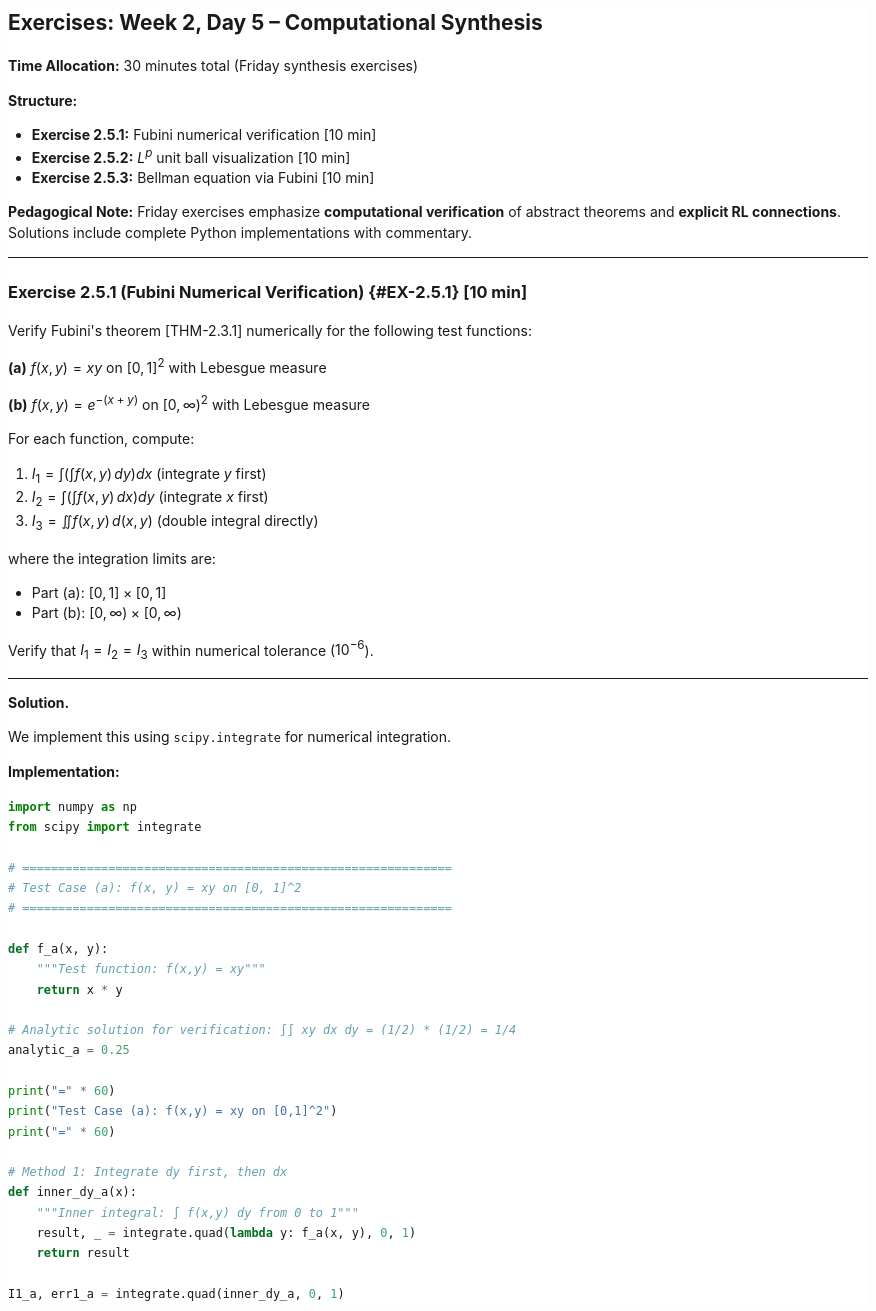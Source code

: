 ## Exercises: Week 2, Day 5 – Computational Synthesis

**Time Allocation:** 30 minutes total (Friday synthesis exercises)

**Structure:**
- **Exercise 2.5.1:** Fubini numerical verification [10 min]
- **Exercise 2.5.2:** $L^p$ unit ball visualization [10 min]
- **Exercise 2.5.3:** Bellman equation via Fubini [10 min]

**Pedagogical Note:** Friday exercises emphasize **computational verification** of abstract theorems and **explicit RL connections**. Solutions include complete Python implementations with commentary.

---

### **Exercise 2.5.1** (Fubini Numerical Verification) {#EX-2.5.1} [10 min]

Verify Fubini's theorem [THM-2.3.1] numerically for the following test functions:

**(a)** $f(x,y) = xy$ on $[0,1]^2$ with Lebesgue measure

**(b)** $f(x,y) = e^{-(x+y)}$ on $[0,\infty)^2$ with Lebesgue measure

For each function, compute:
1. $I_1 = \int \left(\int f(x,y) \, dy\right) dx$ (integrate $y$ first)
2. $I_2 = \int \left(\int f(x,y) \, dx\right) dy$ (integrate $x$ first)
3. $I_3 = \iint f(x,y) \, d(x,y)$ (double integral directly)

where the integration limits are:
- Part (a): $[0,1] \times [0,1]$
- Part (b): $[0,\infty) \times [0,\infty)$

Verify that $I_1 = I_2 = I_3$ within numerical tolerance ($10^{-6}$).

---

**Solution.**

We implement this using `scipy.integrate` for numerical integration.

**Implementation:**

```python
import numpy as np
from scipy import integrate

# ============================================================
# Test Case (a): f(x, y) = xy on [0, 1]^2
# ============================================================

def f_a(x, y):
    """Test function: f(x,y) = xy"""
    return x * y

# Analytic solution for verification: ∫∫ xy dx dy = (1/2) * (1/2) = 1/4
analytic_a = 0.25

print("=" * 60)
print("Test Case (a): f(x,y) = xy on [0,1]^2")
print("=" * 60)

# Method 1: Integrate dy first, then dx
def inner_dy_a(x):
    """Inner integral: ∫ f(x,y) dy from 0 to 1"""
    result, _ = integrate.quad(lambda y: f_a(x, y), 0, 1)
    return result

I1_a, err1_a = integrate.quad(inner_dy_a, 0, 1)
```